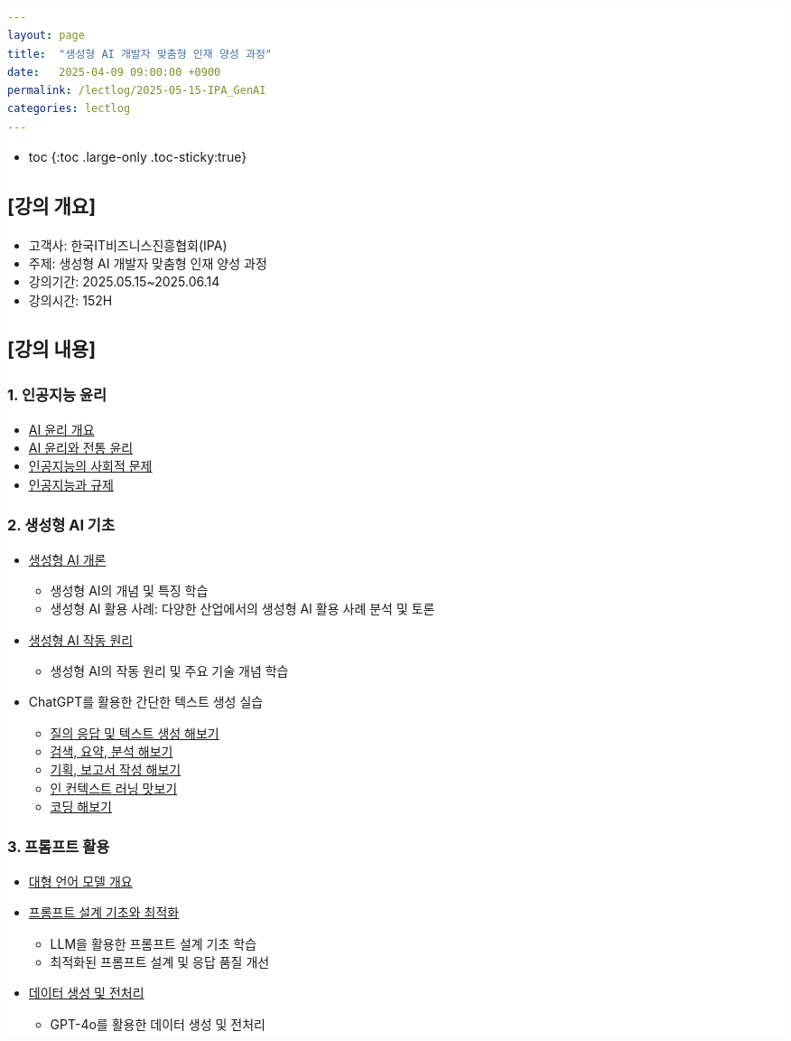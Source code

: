 ```yaml
---
layout: page
title:  "생성형 AI 개발자 맞춤형 인재 양성 과정"
date:   2025-04-09 09:00:00 +0900
permalink: /lectlog/2025-05-15-IPA_GenAI
categories: lectlog
---
```

* toc
{:toc .large-only .toc-sticky:true}

<h2>[강의 개요]</h2>

* 고객사: 한국IT비즈니스진흥협회(IPA)
* 주제: 생성형 AI 개발자 맞춤형 인재 양성 과정
* 강의기간: 2025.05.15~2025.06.14
* 강의시간: 152H


<h2>[강의 내용]</h2>

### 1. 인공지능 윤리

- [AI 윤리 개요](/materials/S03-09-01-01_01_AiEthicsOverview)
- [AI 윤리와 전통 윤리](/materials/S03-09-02-01_01_AiEthicsTraditionalEthics)
- [인공지능의 사회적 문제](/materials/S03-09-03-01_01_AiSocialProblems)
- [인공지능과 규제](/materials/S03-09-04-01_01_AiRegulations)


### 2. 생성형 AI 기초

- [생성형 AI 개론](/materials/S03-06-01-01_01-GenAiOverview)
    - 생성형 AI의 개념 및 특징 학습
    - 생성형 AI 활용 사례: 다양한 산업에서의 생성형 AI 활용 사례 분석 및 토론

- [생성형 AI 작동 원리](/materials/S03-06-02-01_01-GenAiPrinciple)
    - 생성형 AI의 작동 원리 및 주요 기술 개념 학습

- ChatGPT를 활용한 간단한 텍스트 생성 실습
    - [질의 응답 및 텍스트 생성 해보기](/materials/S03-05-02-01_01-QnaTextGeneration)
    - [검색, 요약, 분석 해보기](/materials/S03-05-02-02_01-SearchSummaryAnalysis)
    - [기획, 보고서 작성 해보기](/materials/S03-05-02-03_01-PlanningReport)
    - [인 컨텍스트 러닝 맛보기](/materials/S03-05-02-05_01-InContextLearning)
    - [코딩 해보기](/materials/S03-05-02-04_01-Coding)


### 3. 프롬프트 활용

- [대형 언어 모델 개요](/materials/S03-05-01-01_01-LlmOverview)

- [프롬프트 설계 기초와 최적화](/materials/S03-05-04-01_01-PromptDesignBasic)
    - LLM을 활용한 프롬프트 설계 기초 학습
    - 최적화된 프롬프트 설계 및 응답 품질 개선

- [데이터 생성 및 전처리](/materials/S03-05-04-02_01-DataGenerationPreprocessing)
    - GPT-4o를 활용한 데이터 생성 및 전처리
